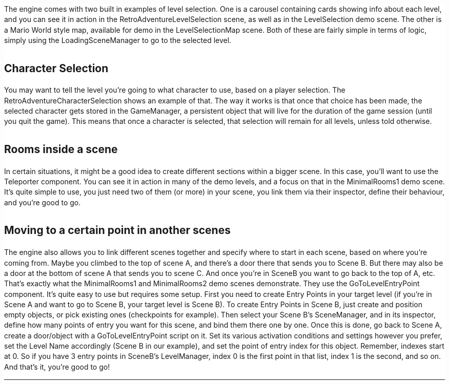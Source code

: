 The engine comes with two built in examples of level selection. One is a carousel containing cards showing info about each level, and you can see it in action in the RetroAdventureLevelSelection scene, as well as in the LevelSelection demo scene. The other is a Mario World style map, available for demo in the LevelSelectionMap scene. Both of these are fairly simple in terms of logic, simply using the LoadingSceneManager to go to the selected level.

## Character Selection

You may want to tell the level you’re going to what character to use, based on a player selection. The RetroAdventureCharacterSelection shows an example of that. The way it works is that once that choice has been made, the selected character gets stored in the GameManager, a persistent object that will live for the duration of the game session (until you quit the game). This means that once a character is selected, that selection will remain for all levels, unless told otherwise.

## Rooms inside a scene

In certain situations, it might be a good idea to create different sections within a bigger scene. In this case, you’ll want to use the Teleporter component. You can see it in action in many of the demo levels, and a focus on that in the MinimalRooms1 demo scene. It’s quite simple to use, you just need two of them (or more) in your scene, you link them via their inspector, define their behaviour, and you’re good to go.

## Moving to a certain point in another scenes

The engine also allows you to link different scenes together and specify where to start in each scene, based on where you’re coming from. Maybe you climbed to the top of scene A, and there’s a door there that sends you to Scene B. But there may also be a door at the bottom of scene A that sends you to scene C. And once you’re in SceneB you want to go back to the top of A, etc. That’s exactly what the MinimalRooms1 and MinimalRooms2 demo scenes demonstrate. They use the GoToLevelEntryPoint component. It’s quite easy to use but requires some setup. First you need to create Entry Points in your target level (if you’re in Scene A and want to go to Scene B, your target level is Scene B). To create Entry Points in Scene B, just create and position empty objects, or pick existing ones (checkpoints for example). Then select your Scene B’s SceneManager, and in its inspector, define how many points of entry you want for this scene, and bind them there one by one. Once this is done, go back to Scene A, create a door/object with a GoToLevelEntryPoint script on it. Set its various activation conditions and settings however you prefer, set the Level Name accordingly (Scene B in our example), and set the point of entry index for this object. Remember, indexes start at 0. So if you have 3 entry points in SceneB’s LevelManager, index 0 is the first point in that list, index 1 is the second, and so on. And that’s it, you’re good to go!

-------
